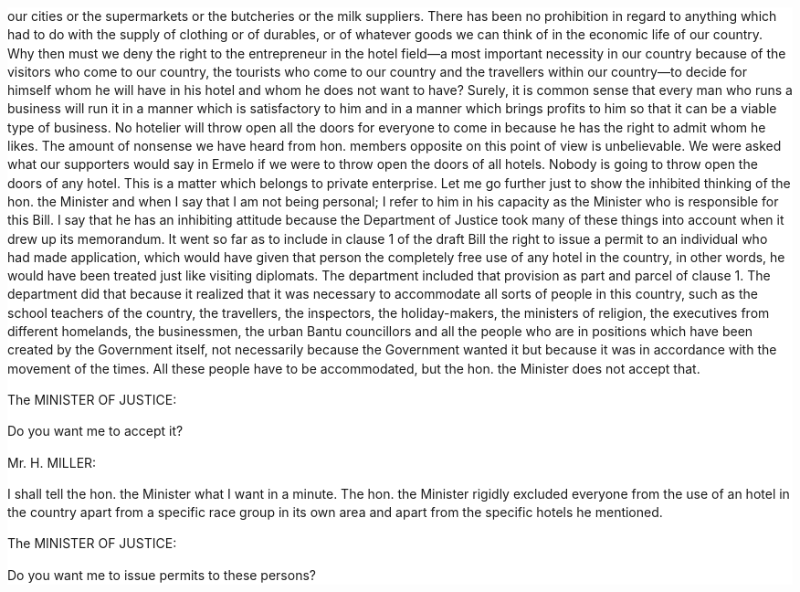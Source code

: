 our cities or the supermarkets or the butcheries or the milk suppliers. There has been no prohibition in regard to anything which had to do with the supply of clothing or of durables, or of whatever goods we can think of in the economic life of our country. Why then must we deny the right to the entrepreneur in the hotel field&#x2014;a most important necessity in our country because of the visitors who come to our country, the tourists who come to our country and the travellers within our country&#x2014;to decide for himself whom he will have in his hotel and whom he does not want to have? Surely, it is common sense that every man who runs a business will run it in a manner which is satisfactory to him and in a manner which brings profits to him so that it can be a viable type of business. No hotelier will throw open all the doors for everyone to come in because he has the right to admit whom he likes. The amount of nonsense we have heard from hon. members opposite on this point of view is unbelievable. We were asked what our supporters would say in Ermelo if we were to throw open the doors of all hotels. Nobody is going to throw open the doors of any hotel. This is a matter which belongs to private enterprise. Let me go further just to show the inhibited thinking of the hon. the Minister and when I say that I am not being personal; I refer to him in his capacity as the Minister who is responsible for this Bill. I say that he has an inhibiting attitude because the Department of Justice took many of these things into account when it drew <span class="col_7077-7078" refersTo="page_0422"/>up its memorandum. It went so far as to include in clause 1 of the draft Bill the right to issue a permit to an individual who had made application, which would have given that person the completely free use of any hotel in the country, in other words, he would have been treated just like visiting diplomats. The department included that provision as part and parcel of clause 1. The department did that because it realized that it was necessary to accommodate all sorts of people in this country, such as the school teachers of the country, the travellers, the inspectors, the holiday-makers, the ministers of religion, the executives from different homelands, the businessmen, the urban Bantu councillors and all the people who are in positions which have been created by the Government itself, not necessarily because the Government wanted it but because it was in accordance with the movement of the times. All these people have to be accommodated, but the hon. the Minister does not accept that.</p>

</speech>

<speech by="#minister_of_justice">

<from>The <person refersTo="hansard_za">MINISTER OF JUSTICE</person>:</from>

<p>Do you want me to accept it?</p>

</speech>

<speech by="#miller">

<from>Mr. <person refersTo="hansard_za">H. MILLER</person>:</from>

<p>I shall tell the hon. the Minister what I want in a minute. The hon. the Minister rigidly excluded everyone from the use of an hotel in the country apart from a specific race group in its own area and apart from the specific hotels he mentioned.</p>

</speech>

<speech by="#minister_of_justice">

<from>The <person refersTo="hansard_za">MINISTER OF JUSTICE</person>:</from>

<p>Do you want me to issue permits to these persons?</p>

</speech>

<speech by="#miller">
